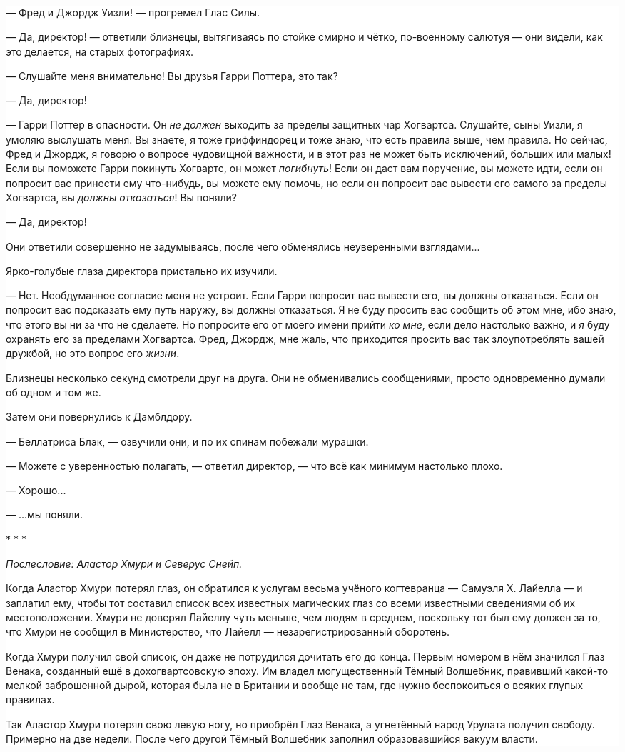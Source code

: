 — Фред и Джордж Уизли! — прогремел Глас Силы.

— Да, директор! — ответили близнецы, вытягиваясь по стойке смирно и чётко, по-военному салютуя — они видели, как это делается, на старых фотографиях.

— Слушайте меня внимательно! Вы друзья Гарри Поттера, это так?

— Да, директор!

— Гарри Поттер в опасности. Он *не должен* выходить за пределы защитных чар Хогвартса. Слушайте, сыны Уизли, я умоляю выслушать меня. Вы знаете, я тоже гриффиндорец и тоже знаю, что есть правила выше, чем правила. Но сейчас, Фред и Джордж, я говорю о вопросе чудовищной важности, и в этот раз не может быть исключений, больших или малых! Если вы поможете Гарри покинуть Хогвартс, он может *погибнуть*! Если он даст вам поручение, вы можете идти, если он попросит вас принести ему что-нибудь, вы можете ему помочь, но если он попросит вас вывести его самого за пределы Хогвартса, вы *должны отказаться*! Вы поняли?

— Да, директор!

Они ответили совершенно не задумываясь, после чего обменялись неуверенными взглядами...

Ярко-голубые глаза директора пристально их изучили.

— Нет. Необдуманное согласие меня не устроит. Если Гарри попросит вас вывести его, вы должны отказаться. Если он попросит вас подсказать ему путь наружу, вы должны отказаться. Я не буду просить вас сообщить об этом мне, ибо знаю, что этого вы ни за что не сделаете. Но попросите его от моего имени прийти *ко мне*, если дело настолько важно, и *я* буду охранять его за пределами Хогвартса. Фред, Джордж, мне жаль, что приходится просить вас так злоупотреблять вашей дружбой, но это вопрос его *жизни*.

Близнецы несколько секунд смотрели друг на друга. Они не обменивались сообщениями, просто одновременно думали об одном и том же.

Затем они повернулись к Дамблдору.

— Беллатриса Блэк, — озвучили они, и по их спинам побежали мурашки.

— Можете с уверенностью полагать, — ответил директор, — что всё как минимум настолько плохо.

— Хорошо...

— ...мы поняли.

\* \* \*

*Послесловие: Аластор Хмури и Северус Снейп.*

Когда Аластор Хмури потерял глаз, он обратился к услугам весьма учёного когтевранца — Самуэля Х. Лайелла — и заплатил ему, чтобы тот составил список всех известных магических глаз со всеми известными сведениями об их местоположении. Хмури не доверял Лайеллу чуть меньше, чем людям в среднем, поскольку тот был ему должен за то, что Хмури не сообщил в Министерство, что Лайелл — незарегистрированный оборотень.

Когда Хмури получил свой список, он даже не потрудился дочитать его до конца. Первым номером в нём значился Глаз Венака, созданный ещё в дохогвартсовскую эпоху. Им владел могущественный Тёмный Волшебник, правивший какой-то мелкой заброшенной дырой, которая была не в Британии и вообще не там, где нужно беспокоиться о всяких глупых правилах.

Так Аластор Хмури потерял свою левую ногу, но приобрёл Глаз Венака, а угнетённый народ Урулата получил свободу. Примерно на две недели. После чего другой Тёмный Волшебник заполнил образовавшийся вакуум власти.

